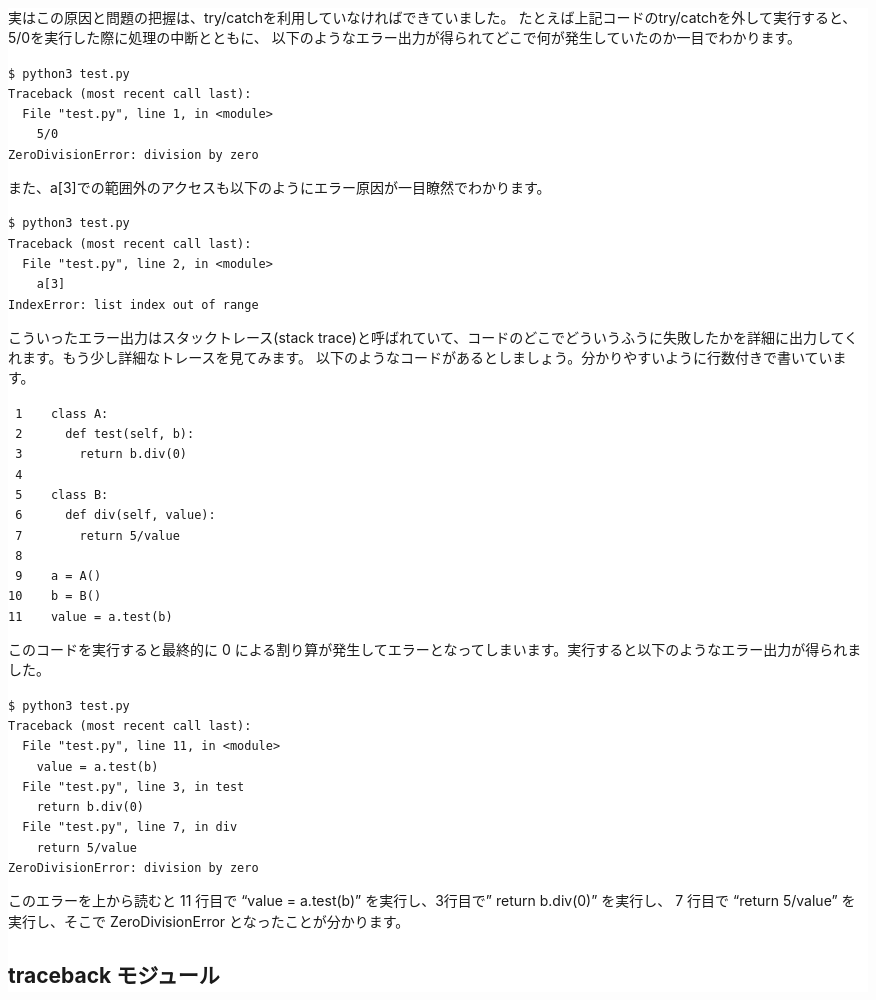 実はこの原因と問題の把握は、try/catchを利用していなければできていました。
たとえば上記コードのtry/catchを外して実行すると、5/0を実行した際に処理の中断とともに、
以下のようなエラー出力が得られてどこで何が発生していたのか一目でわかります。

```
$ python3 test.py
Traceback (most recent call last):
  File "test.py", line 1, in <module>
    5/0
ZeroDivisionError: division by zero
```

また、a[3]での範囲外のアクセスも以下のようにエラー原因が一目瞭然でわかります。

```
$ python3 test.py
Traceback (most recent call last):
  File "test.py", line 2, in <module>
    a[3]
IndexError: list index out of range
```

こういったエラー出力はスタックトレース(stack trace)と呼ばれていて、コードのどこでどういうふうに失敗したかを詳細に出力してくれます。もう少し詳細なトレースを見てみます。
以下のようなコードがあるとしましょう。分かりやすいように行数付きで書いています。

```
 1    class A:
 2      def test(self, b):
 3        return b.div(0)
 4
 5    class B:
 6      def div(self, value):
 7        return 5/value
 8
 9    a = A()
10    b = B()
11    value = a.test(b)
```

このコードを実行すると最終的に 0 による割り算が発生してエラーとなってしまいます。実行すると以下のようなエラー出力が得られました。

```
$ python3 test.py
Traceback (most recent call last):
  File "test.py", line 11, in <module>
    value = a.test(b)
  File "test.py", line 3, in test
    return b.div(0)
  File "test.py", line 7, in div
    return 5/value
ZeroDivisionError: division by zero
```

このエラーを上から読むと 11 行目で “value = a.test(b)” を実行し、3行目で” return b.div(0)” を実行し、
7 行目で “return 5/value” を実行し、そこで ZeroDivisionError となったことが分かります。

## traceback モジュール
